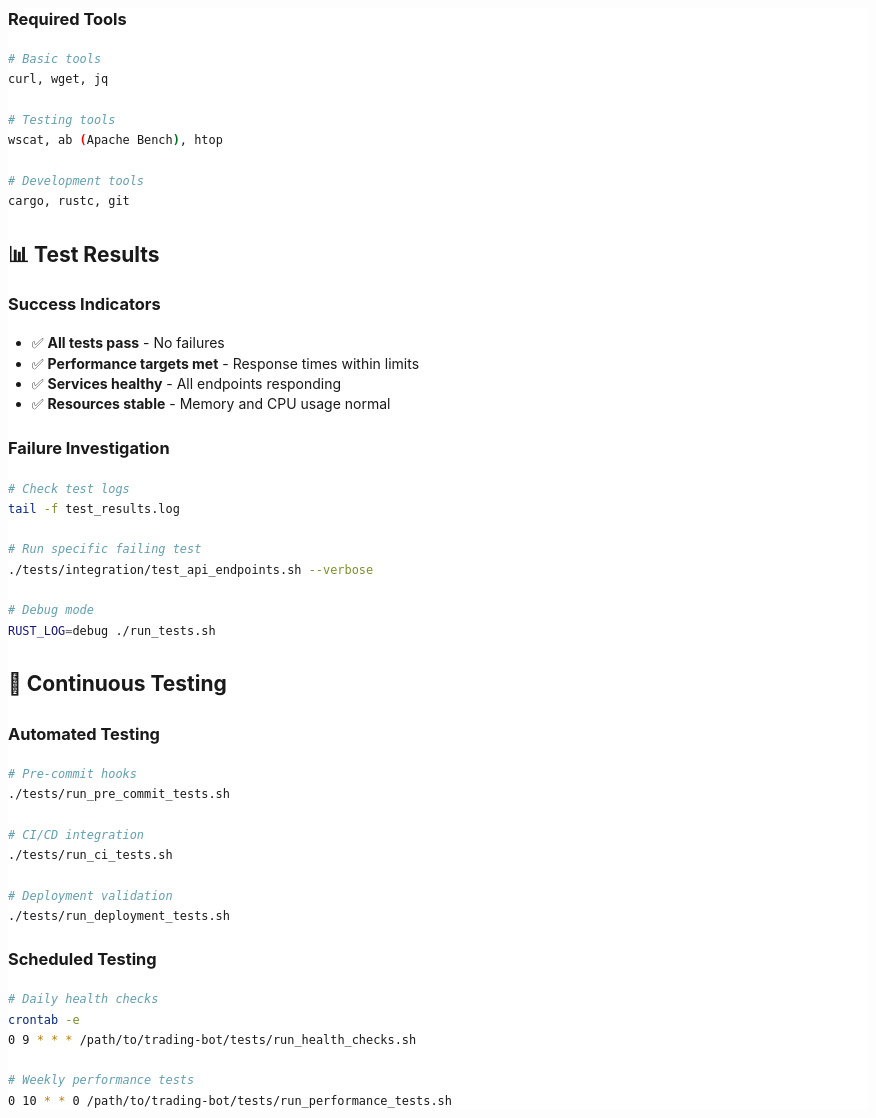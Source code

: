 ### **Required Tools**
```bash
# Basic tools
curl, wget, jq

# Testing tools
wscat, ab (Apache Bench), htop

# Development tools
cargo, rustc, git
```

## 📊 **Test Results**

### **Success Indicators**
- ✅ **All tests pass** - No failures
- ✅ **Performance targets met** - Response times within limits
- ✅ **Services healthy** - All endpoints responding
- ✅ **Resources stable** - Memory and CPU usage normal

### **Failure Investigation**
```bash
# Check test logs
tail -f test_results.log

# Run specific failing test
./tests/integration/test_api_endpoints.sh --verbose

# Debug mode
RUST_LOG=debug ./run_tests.sh
```

## 🔄 **Continuous Testing**

### **Automated Testing**
```bash
# Pre-commit hooks
./tests/run_pre_commit_tests.sh

# CI/CD integration
./tests/run_ci_tests.sh

# Deployment validation
./tests/run_deployment_tests.sh
```

### **Scheduled Testing**
```bash
# Daily health checks
crontab -e
0 9 * * * /path/to/trading-bot/tests/run_health_checks.sh

# Weekly performance tests
0 10 * * 0 /path/to/trading-bot/tests/run_performance_tests.sh
```
